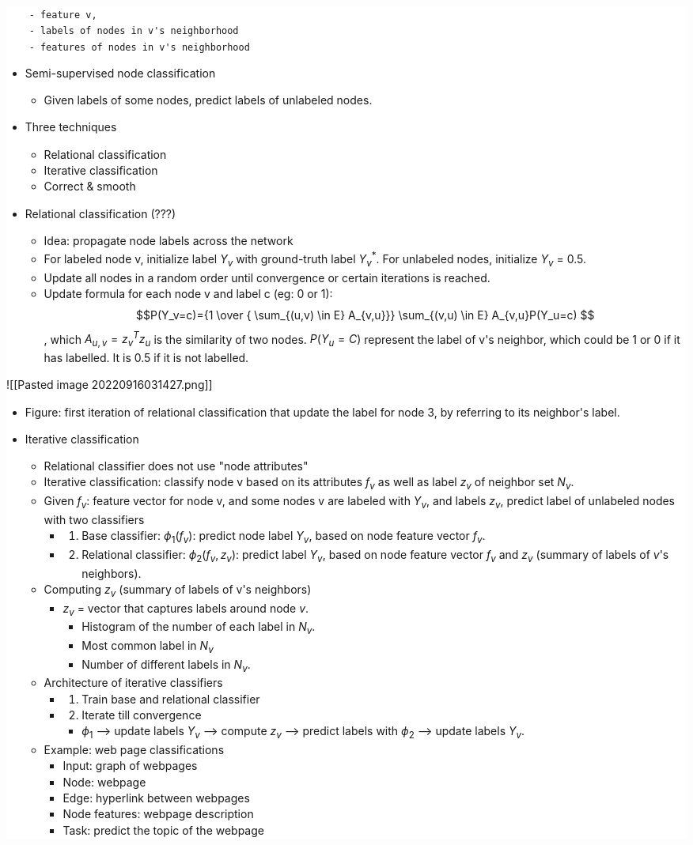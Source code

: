 		- feature v, 
		- labels of nodes in v's neighborhood 
		- features of nodes in v's neighborhood

- Semi-supervised node classification
	- Given labels of some nodes, predict labels of unlabeled nodes.

- Three techniques
	- Relational classification
	- Iterative classification
	- Correct & smooth

- Relational classification (???)
	- Idea: propagate node labels across the network
	- For labeled node v, initialize label $Y_v$ with ground-truth label $Y_v^*$. For unlabeled nodes, initialize $Y_v$ = 0.5. 
	- Update all nodes in a random order until convergence or certain iterations is reached.
	- Update formula for each node v and label c (eg: 0 or 1): $$P(Y_v=c)={1 \over { \sum_{(u,v) \in E} A_{v,u}}} \sum_{(v,u) \in E} A_{v,u}P(Y_u=c) $$, which $A_{u,v} = z_v^Tz_u$ is the similarity of two nodes. $P(Y_u =C)$ represent the label of v's neighbor, which could be 1 or 0 if it has labelled. It is 0.5 if it is not labelled.  

![[Pasted image 20220916031427.png]]
- Figure: first iteration of relational classification that update the label for node 3, by referring to its neighbor's label.


- Iterative classification
	- Relational classifier does not use "node attributes"
	- Iterative classification: classify node v based on its attributes $f_v$ as well as label $z_v$ of neighbor set $N_v$.
	- Given $f_v$: feature vector for node v, and some nodes v are labeled with $Y_v$, and labels $z_v$, predict label of unlabeled nodes with two classifiers
		- 1. Base classifier:  $\phi_1(f_v)$: predict node label $Y_v$, based on node feature vector $f_v$. 
		- 2. Relational classifier: $\phi_2(f_v,z_v)$: predict label $Y_v$, based on node feature vector $f_v$ and $z_v$ (summary of labels of $v$'s neighbors).
	- Computing $z_v$ (summary of labels of v's neighbors)
		- $z_v$ = vector that captures labels around node $v$.
			- Histogram of the number of each label in $N_v$.
			- Most common label in $N_v$
			- Number of different labels in $N_v$.
	- Architecture of iterative classifiers
		- 1. Train base and relational classifier
		- 2. Iterate till convergence
			- $\phi_1$ --> update labels $Y_v$ --> compute $z_v$ --> predict labels with $\phi_2$ --> update labels $Y_v$.
	- Example: web page classifications
		- Input: graph of webpages
		- Node: webpage
		- Edge: hyperlink between webpages
		- Node features: webpage description
		- Task: predict the topic of the webpage

